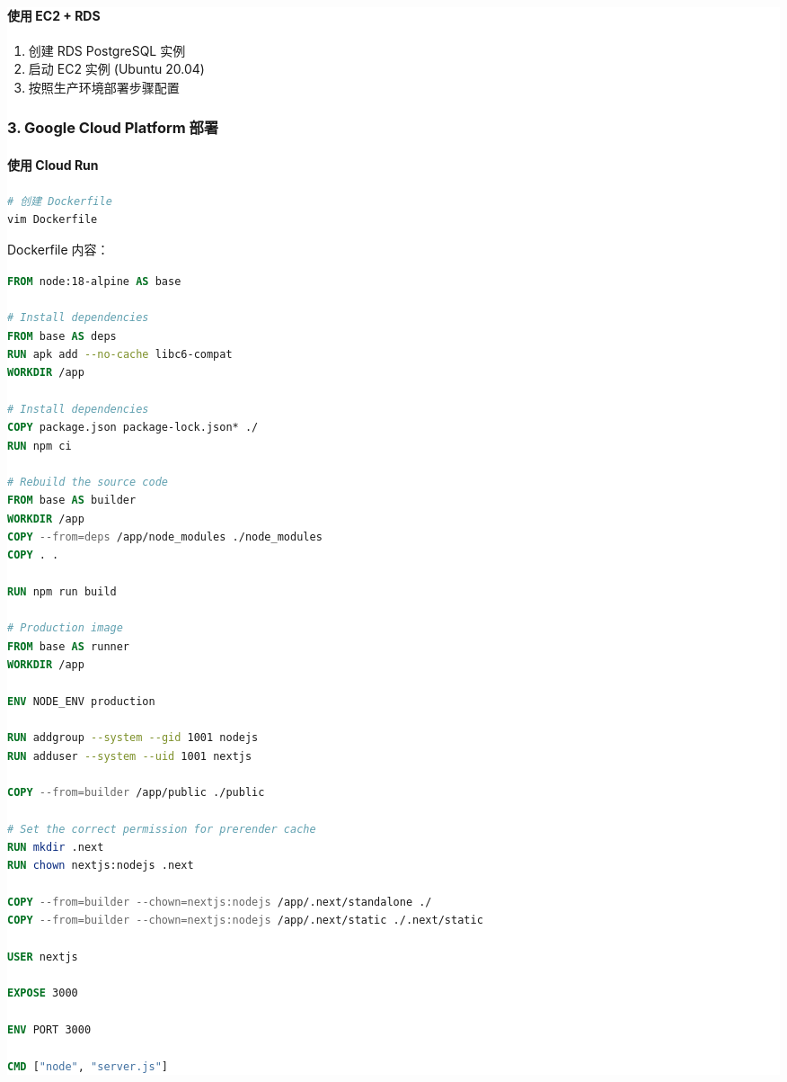 #### 使用 EC2 + RDS
1. 创建 RDS PostgreSQL 实例
2. 启动 EC2 实例 (Ubuntu 20.04)
3. 按照生产环境部署步骤配置

### 3. Google Cloud Platform 部署

#### 使用 Cloud Run
```bash
# 创建 Dockerfile
vim Dockerfile
```

Dockerfile 内容：
```dockerfile
FROM node:18-alpine AS base

# Install dependencies
FROM base AS deps
RUN apk add --no-cache libc6-compat
WORKDIR /app

# Install dependencies
COPY package.json package-lock.json* ./
RUN npm ci

# Rebuild the source code
FROM base AS builder
WORKDIR /app
COPY --from=deps /app/node_modules ./node_modules
COPY . .

RUN npm run build

# Production image
FROM base AS runner
WORKDIR /app

ENV NODE_ENV production

RUN addgroup --system --gid 1001 nodejs
RUN adduser --system --uid 1001 nextjs

COPY --from=builder /app/public ./public

# Set the correct permission for prerender cache
RUN mkdir .next
RUN chown nextjs:nodejs .next

COPY --from=builder --chown=nextjs:nodejs /app/.next/standalone ./
COPY --from=builder --chown=nextjs:nodejs /app/.next/static ./.next/static

USER nextjs

EXPOSE 3000

ENV PORT 3000

CMD ["node", "server.js"]
```
